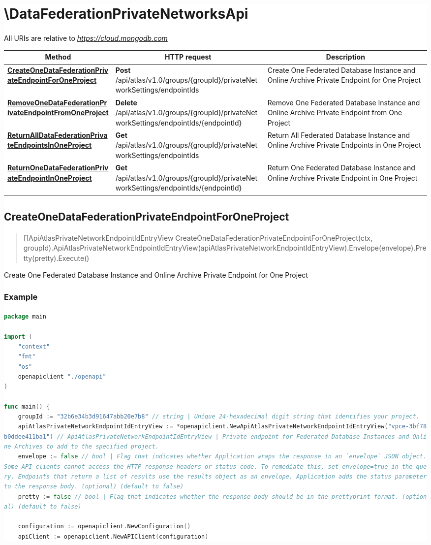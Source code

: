# \DataFederationPrivateNetworksApi

All URIs are relative to *https://cloud.mongodb.com*

Method | HTTP request | Description
------------- | ------------- | -------------
[**CreateOneDataFederationPrivateEndpointForOneProject**](DataFederationPrivateNetworksApi.md#CreateOneDataFederationPrivateEndpointForOneProject) | **Post** /api/atlas/v1.0/groups/{groupId}/privateNetworkSettings/endpointIds | Create One Federated Database Instance and Online Archive Private Endpoint for One Project
[**RemoveOneDataFederationPrivateEndpointFromOneProject**](DataFederationPrivateNetworksApi.md#RemoveOneDataFederationPrivateEndpointFromOneProject) | **Delete** /api/atlas/v1.0/groups/{groupId}/privateNetworkSettings/endpointIds/{endpointId} | Remove One Federated Database Instance and Online Archive Private Endpoint from One Project
[**ReturnAllDataFederationPrivateEndpointsInOneProject**](DataFederationPrivateNetworksApi.md#ReturnAllDataFederationPrivateEndpointsInOneProject) | **Get** /api/atlas/v1.0/groups/{groupId}/privateNetworkSettings/endpointIds | Return All Federated Database Instance and Online Archive Private Endpoints in One Project
[**ReturnOneDataFederationPrivateEndpointInOneProject**](DataFederationPrivateNetworksApi.md#ReturnOneDataFederationPrivateEndpointInOneProject) | **Get** /api/atlas/v1.0/groups/{groupId}/privateNetworkSettings/endpointIds/{endpointId} | Return One Federated Database Instance and Online Archive Private Endpoint in One Project



## CreateOneDataFederationPrivateEndpointForOneProject

> []ApiAtlasPrivateNetworkEndpointIdEntryView CreateOneDataFederationPrivateEndpointForOneProject(ctx, groupId).ApiAtlasPrivateNetworkEndpointIdEntryView(apiAtlasPrivateNetworkEndpointIdEntryView).Envelope(envelope).Pretty(pretty).Execute()

Create One Federated Database Instance and Online Archive Private Endpoint for One Project



### Example

```go
package main

import (
    "context"
    "fmt"
    "os"
    openapiclient "./openapi"
)

func main() {
    groupId := "32b6e34b3d91647abb20e7b8" // string | Unique 24-hexadecimal digit string that identifies your project.
    apiAtlasPrivateNetworkEndpointIdEntryView := *openapiclient.NewApiAtlasPrivateNetworkEndpointIdEntryView("vpce-3bf78b0ddee411ba1") // ApiAtlasPrivateNetworkEndpointIdEntryView | Private endpoint for Federated Database Instances and Online Archives to add to the specified project.
    envelope := false // bool | Flag that indicates whether Application wraps the response in an `envelope` JSON object. Some API clients cannot access the HTTP response headers or status code. To remediate this, set envelope=true in the query. Endpoints that return a list of results use the results object as an envelope. Application adds the status parameter to the response body. (optional) (default to false)
    pretty := false // bool | Flag that indicates whether the response body should be in the prettyprint format. (optional) (default to false)

    configuration := openapiclient.NewConfiguration()
    apiClient := openapiclient.NewAPIClient(configuration)
```